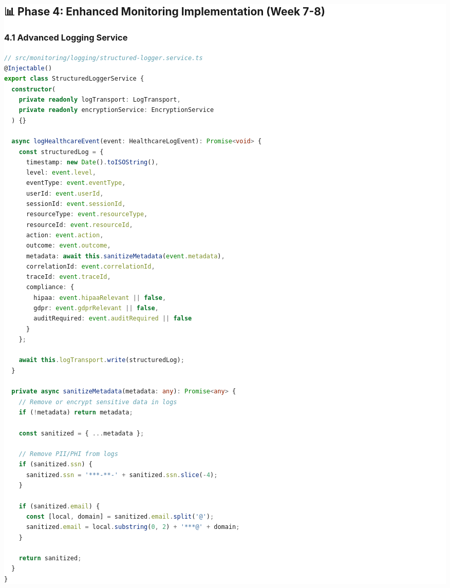 
## 📊 Phase 4: Enhanced Monitoring Implementation (Week 7-8)

### **4.1 Advanced Logging Service**

```typescript
// src/monitoring/logging/structured-logger.service.ts
@Injectable()
export class StructuredLoggerService {
  constructor(
    private readonly logTransport: LogTransport,
    private readonly encryptionService: EncryptionService
  ) {}

  async logHealthcareEvent(event: HealthcareLogEvent): Promise<void> {
    const structuredLog = {
      timestamp: new Date().toISOString(),
      level: event.level,
      eventType: event.eventType,
      userId: event.userId,
      sessionId: event.sessionId,
      resourceType: event.resourceType,
      resourceId: event.resourceId,
      action: event.action,
      outcome: event.outcome,
      metadata: await this.sanitizeMetadata(event.metadata),
      correlationId: event.correlationId,
      traceId: event.traceId,
      compliance: {
        hipaa: event.hipaaRelevant || false,
        gdpr: event.gdprRelevant || false,
        auditRequired: event.auditRequired || false
      }
    };

    await this.logTransport.write(structuredLog);
  }

  private async sanitizeMetadata(metadata: any): Promise<any> {
    // Remove or encrypt sensitive data in logs
    if (!metadata) return metadata;
    
    const sanitized = { ...metadata };
    
    // Remove PII/PHI from logs
    if (sanitized.ssn) {
      sanitized.ssn = '***-**-' + sanitized.ssn.slice(-4);
    }
    
    if (sanitized.email) {
      const [local, domain] = sanitized.email.split('@');
      sanitized.email = local.substring(0, 2) + '***@' + domain;
    }
    
    return sanitized;
  }
}
```
